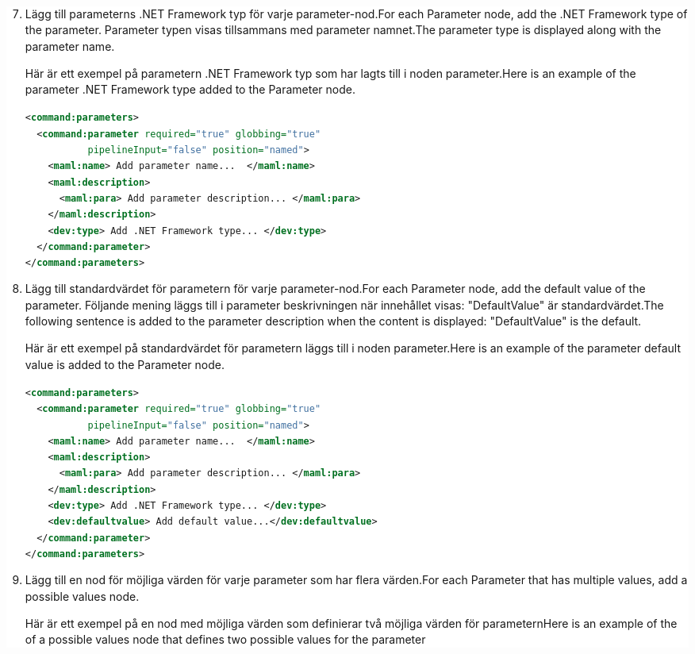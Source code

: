 7. <span data-ttu-id="cc8b9-126">Lägg till parameterns .NET Framework typ för varje parameter-nod.</span><span class="sxs-lookup"><span data-stu-id="cc8b9-126">For each Parameter node, add the .NET Framework type of the parameter.</span></span> <span data-ttu-id="cc8b9-127">Parameter typen visas tillsammans med parameter namnet.</span><span class="sxs-lookup"><span data-stu-id="cc8b9-127">The parameter type is displayed along with the parameter name.</span></span>

   <span data-ttu-id="cc8b9-128">Här är ett exempel på parametern .NET Framework typ som har lagts till i noden parameter.</span><span class="sxs-lookup"><span data-stu-id="cc8b9-128">Here is an example of the parameter .NET Framework type added to the Parameter node.</span></span>

    ```xml
    <command:parameters>
      <command:parameter required="true" globbing="true"
               pipelineInput="false" position="named">
        <maml:name> Add parameter name...  </maml:name>
        <maml:description>
          <maml:para> Add parameter description... </maml:para>
        </maml:description>
        <dev:type> Add .NET Framework type... </dev:type>
      </command:parameter>
    </command:parameters>
    ```

8. <span data-ttu-id="cc8b9-129">Lägg till standardvärdet för parametern för varje parameter-nod.</span><span class="sxs-lookup"><span data-stu-id="cc8b9-129">For each Parameter node, add the default value of the parameter.</span></span> <span data-ttu-id="cc8b9-130">Följande mening läggs till i parameter beskrivningen när innehållet visas: "DefaultValue" är standardvärdet.</span><span class="sxs-lookup"><span data-stu-id="cc8b9-130">The following sentence is added to the parameter description when the content is displayed: "DefaultValue" is the default.</span></span>

   <span data-ttu-id="cc8b9-131">Här är ett exempel på standardvärdet för parametern läggs till i noden parameter.</span><span class="sxs-lookup"><span data-stu-id="cc8b9-131">Here is an example of the parameter default value is added to the Parameter node.</span></span>

    ```xml
    <command:parameters>
      <command:parameter required="true" globbing="true"
               pipelineInput="false" position="named">
        <maml:name> Add parameter name...  </maml:name>
        <maml:description>
          <maml:para> Add parameter description... </maml:para>
        </maml:description>
        <dev:type> Add .NET Framework type... </dev:type>
        <dev:defaultvalue> Add default value...</dev:defaultvalue>
      </command:parameter>
    </command:parameters>
    ```

9. <span data-ttu-id="cc8b9-132">Lägg till en nod för möjliga värden för varje parameter som har flera värden.</span><span class="sxs-lookup"><span data-stu-id="cc8b9-132">For each Parameter that has multiple values, add a possible values node.</span></span>

   <span data-ttu-id="cc8b9-133">Här är ett exempel på en nod med möjliga värden som definierar två möjliga värden för parametern</span><span class="sxs-lookup"><span data-stu-id="cc8b9-133">Here is an example of the of a possible values node that defines two possible values for the parameter</span></span>
